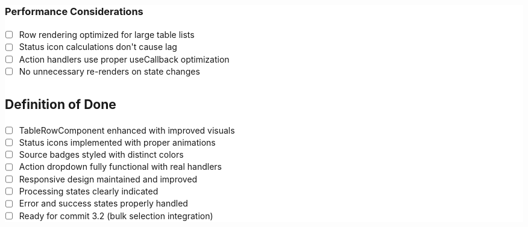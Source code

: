 ### Performance Considerations
- [ ] Row rendering optimized for large table lists
- [ ] Status icon calculations don't cause lag
- [ ] Action handlers use proper useCallback optimization
- [ ] No unnecessary re-renders on state changes

## Definition of Done
- [ ] TableRowComponent enhanced with improved visuals
- [ ] Status icons implemented with proper animations
- [ ] Source badges styled with distinct colors
- [ ] Action dropdown fully functional with real handlers
- [ ] Responsive design maintained and improved
- [ ] Processing states clearly indicated
- [ ] Error and success states properly handled
- [ ] Ready for commit 3.2 (bulk selection integration) 